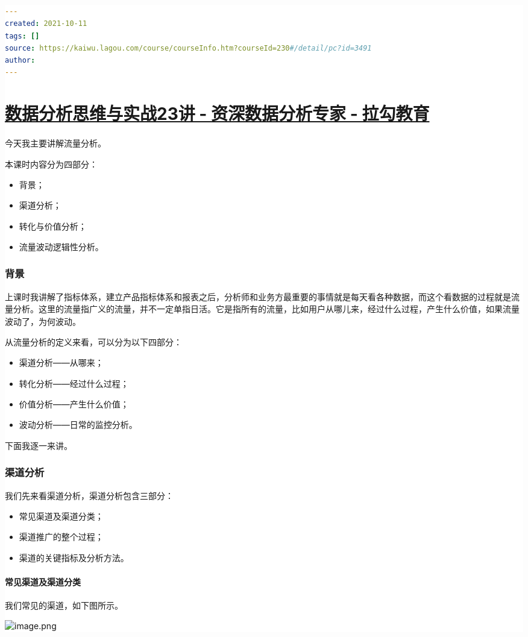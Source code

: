 ```yaml
---
created: 2021-10-11
tags: []
source: https://kaiwu.lagou.com/course/courseInfo.htm?courseId=230#/detail/pc?id=3491
author: 
---
```


# [数据分析思维与实战23讲 - 资深数据分析专家 - 拉勾教育](https://kaiwu.lagou.com/course/courseInfo.htm?courseId=230#/detail/pc?id=3491)


今天我主要讲解流量分析。

本课时内容分为四部分：

-   背景；
    
-   渠道分析；
    
-   转化与价值分析；
    
-   流量波动逻辑性分析。
    

### 背景

上课时我讲解了指标体系，建立产品指标体系和报表之后，分析师和业务方最重要的事情就是每天看各种数据，而这个看数据的过程就是流量分析。这里的流量指广义的流量，并不一定单指日活。它是指所有的流量，比如用户从哪儿来，经过什么过程，产生什么价值，如果流量波动了，为何波动。

从流量分析的定义来看，可以分为以下四部分：

-   渠道分析——从哪来；
    
-   转化分析——经过什么过程；
    
-   价值分析——产生什么价值；
    
-   波动分析——日常的监控分析。
    

下面我逐一来讲。

### 渠道分析

我们先来看渠道分析，渠道分析包含三部分：

-   常见渠道及渠道分类；
    
-   渠道推广的整个过程；
    
-   渠道的关键指标及分析方法。
    

#### 常见渠道及渠道分类

我们常见的渠道，如下图所示。

![image.png](https://s0.lgstatic.com/i/image/M00/2D/4C/CgqCHl8C9pKAay_XAACdqk_xJ4A012.png)
